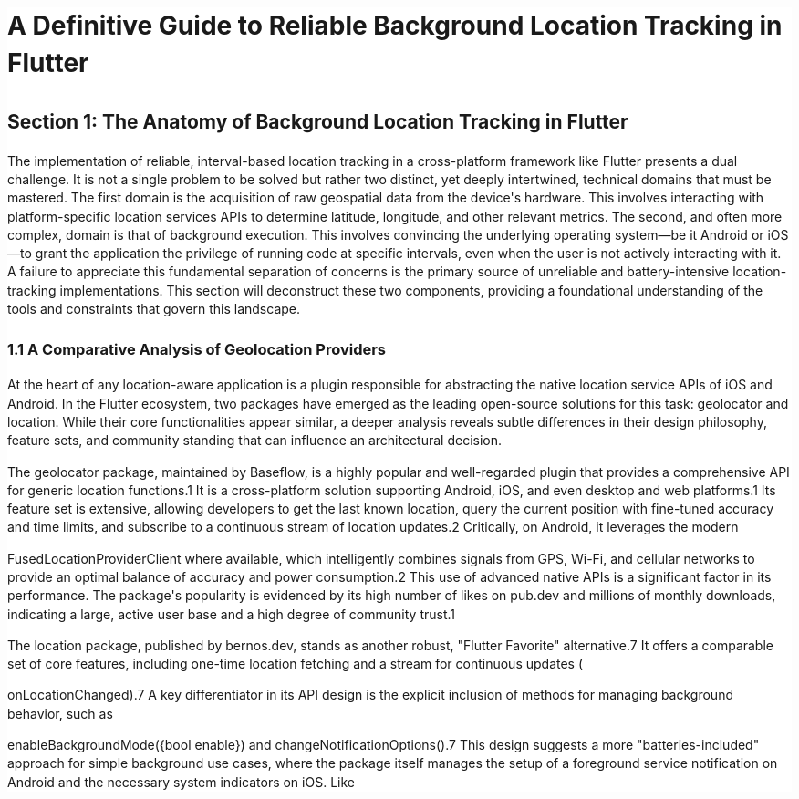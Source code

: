 

# **A Definitive Guide to Reliable Background Location Tracking in Flutter**

## **Section 1: The Anatomy of Background Location Tracking in Flutter**

The implementation of reliable, interval-based location tracking in a cross-platform framework like Flutter presents a dual challenge. It is not a single problem to be solved but rather two distinct, yet deeply intertwined, technical domains that must be mastered. The first domain is the acquisition of raw geospatial data from the device's hardware. This involves interacting with platform-specific location services APIs to determine latitude, longitude, and other relevant metrics. The second, and often more complex, domain is that of background execution. This involves convincing the underlying operating system—be it Android or iOS—to grant the application the privilege of running code at specific intervals, even when the user is not actively interacting with it. A failure to appreciate this fundamental separation of concerns is the primary source of unreliable and battery-intensive location-tracking implementations. This section will deconstruct these two components, providing a foundational understanding of the tools and constraints that govern this landscape.

### **1.1 A Comparative Analysis of Geolocation Providers**

At the heart of any location-aware application is a plugin responsible for abstracting the native location service APIs of iOS and Android. In the Flutter ecosystem, two packages have emerged as the leading open-source solutions for this task: geolocator and location. While their core functionalities appear similar, a deeper analysis reveals subtle differences in their design philosophy, feature sets, and community standing that can influence an architectural decision.

The geolocator package, maintained by Baseflow, is a highly popular and well-regarded plugin that provides a comprehensive API for generic location functions.1 It is a cross-platform solution supporting Android, iOS, and even desktop and web platforms.1 Its feature set is extensive, allowing developers to get the last known location, query the current position with fine-tuned accuracy and time limits, and subscribe to a continuous stream of location updates.2 Critically, on Android, it leverages the modern

FusedLocationProviderClient where available, which intelligently combines signals from GPS, Wi-Fi, and cellular networks to provide an optimal balance of accuracy and power consumption.2 This use of advanced native APIs is a significant factor in its performance. The package's popularity is evidenced by its high number of likes on pub.dev and millions of monthly downloads, indicating a large, active user base and a high degree of community trust.1

The location package, published by bernos.dev, stands as another robust, "Flutter Favorite" alternative.7 It offers a comparable set of core features, including one-time location fetching and a stream for continuous updates (

onLocationChanged).7 A key differentiator in its API design is the explicit inclusion of methods for managing background behavior, such as

enableBackgroundMode({bool enable}) and changeNotificationOptions().7 This design suggests a more "batteries-included" approach for simple background use cases, where the package itself manages the setup of a foreground service notification on Android and the necessary system indicators on iOS. Like
